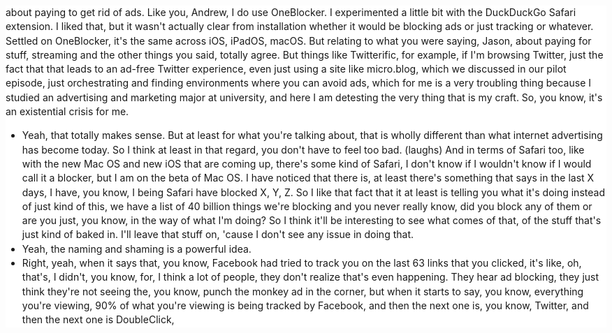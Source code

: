 about paying to get rid of ads.
Like you, Andrew, I do use OneBlocker.
I experimented a little bit
with the DuckDuckGo Safari extension.
I liked that, but it wasn't actually clear from installation
whether it would be blocking ads
or just tracking or whatever.
Settled on OneBlocker, it's the same across iOS,
iPadOS, macOS.
But relating to what you were saying, Jason,
about paying for stuff,
streaming and the other things you said, totally agree.
But things like Twitterific, for example,
if I'm browsing Twitter,
just the fact that that leads
to an ad-free Twitter experience,
even just using a site like micro.blog,
which we discussed in our pilot episode,
just orchestrating and finding environments
where you can avoid ads,
which for me is a very troubling thing
because I studied an advertising
and marketing major at university,
and here I am detesting the very thing
that is my craft.
So, you know, it's an existential crisis for me.
- Yeah, that totally makes sense.
But at least for what you're talking about,
that is wholly different than what internet advertising
has become today.
So I think at least in that regard,
you don't have to feel too bad.
(laughs)
And in terms of Safari too,
like with the new Mac OS and new iOS that are coming up,
there's some kind of Safari,
I don't know if I wouldn't know if I would call it a blocker,
but I am on the beta of Mac OS.
I have noticed that there is,
at least there's something that says in the last X days,
I have, you know, I being Safari have blocked X, Y, Z.
So I like that fact that it at least is telling you
what it's doing instead of just kind of this,
we have a list of 40 billion things we're blocking
and you never really know, did you block any of them
or are you just, you know, in the way of what I'm doing?
So I think it'll be interesting to see what comes of that,
of the stuff that's just kind of baked in.
I'll leave that stuff on,
'cause I don't see any issue in doing that.
- Yeah, the naming and shaming is a powerful idea.
- Right, yeah, when it says that, you know,
Facebook had tried to track you on the last 63 links
that you clicked, it's like, oh, that's, I didn't,
you know, for, I think a lot of people,
they don't realize that's even happening.
They hear ad blocking,
they just think they're not seeing the, you know,
punch the monkey ad in the corner,
but when it starts to say, you know,
everything you're viewing,
90% of what you're viewing is being tracked by Facebook,
and then the next one is, you know, Twitter,
and then the next one is DoubleClick,